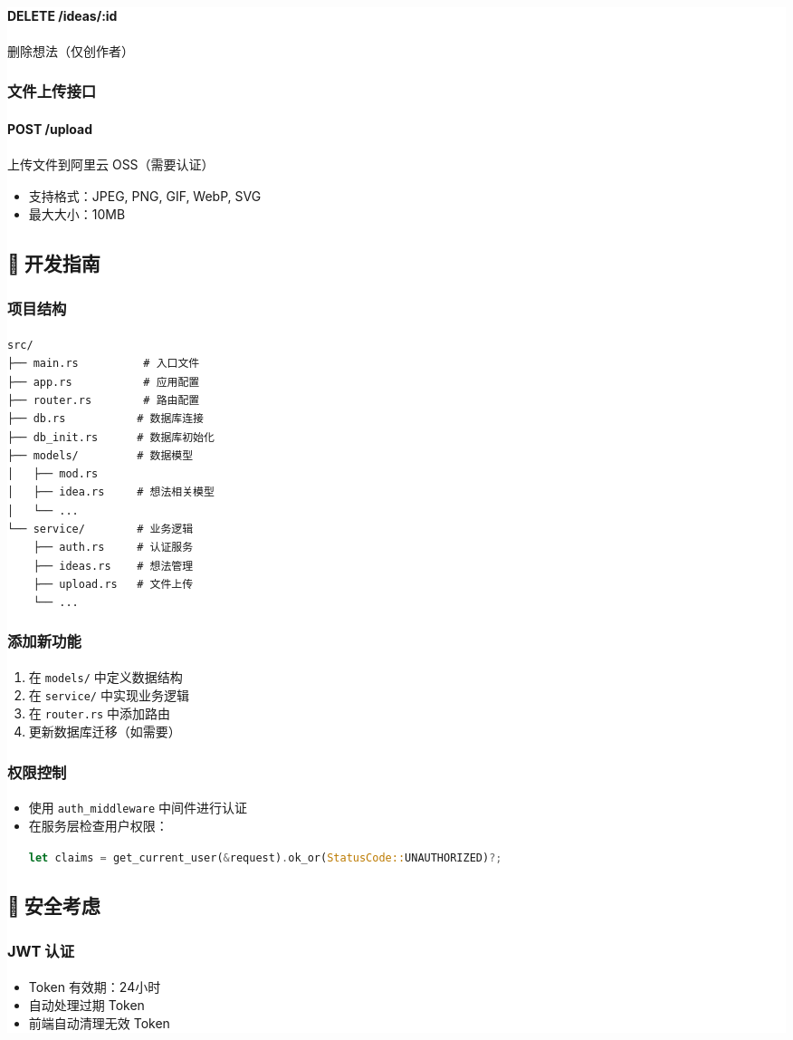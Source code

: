 #### DELETE /ideas/:id
删除想法（仅创作者）

### 文件上传接口

#### POST /upload
上传文件到阿里云 OSS（需要认证）
- 支持格式：JPEG, PNG, GIF, WebP, SVG
- 最大大小：10MB

## 🔧 开发指南

### 项目结构
```
src/
├── main.rs          # 入口文件
├── app.rs           # 应用配置
├── router.rs        # 路由配置
├── db.rs           # 数据库连接
├── db_init.rs      # 数据库初始化
├── models/         # 数据模型
│   ├── mod.rs
│   ├── idea.rs     # 想法相关模型
│   └── ...
└── service/        # 业务逻辑
    ├── auth.rs     # 认证服务
    ├── ideas.rs    # 想法管理
    ├── upload.rs   # 文件上传
    └── ...
```

### 添加新功能
1. 在 `models/` 中定义数据结构
2. 在 `service/` 中实现业务逻辑
3. 在 `router.rs` 中添加路由
4. 更新数据库迁移（如需要）

### 权限控制
- 使用 `auth_middleware` 中间件进行认证
- 在服务层检查用户权限：
  ```rust
  let claims = get_current_user(&request).ok_or(StatusCode::UNAUTHORIZED)?;
  ```

## 🔐 安全考虑

### JWT 认证
- Token 有效期：24小时
- 自动处理过期 Token
- 前端自动清理无效 Token
